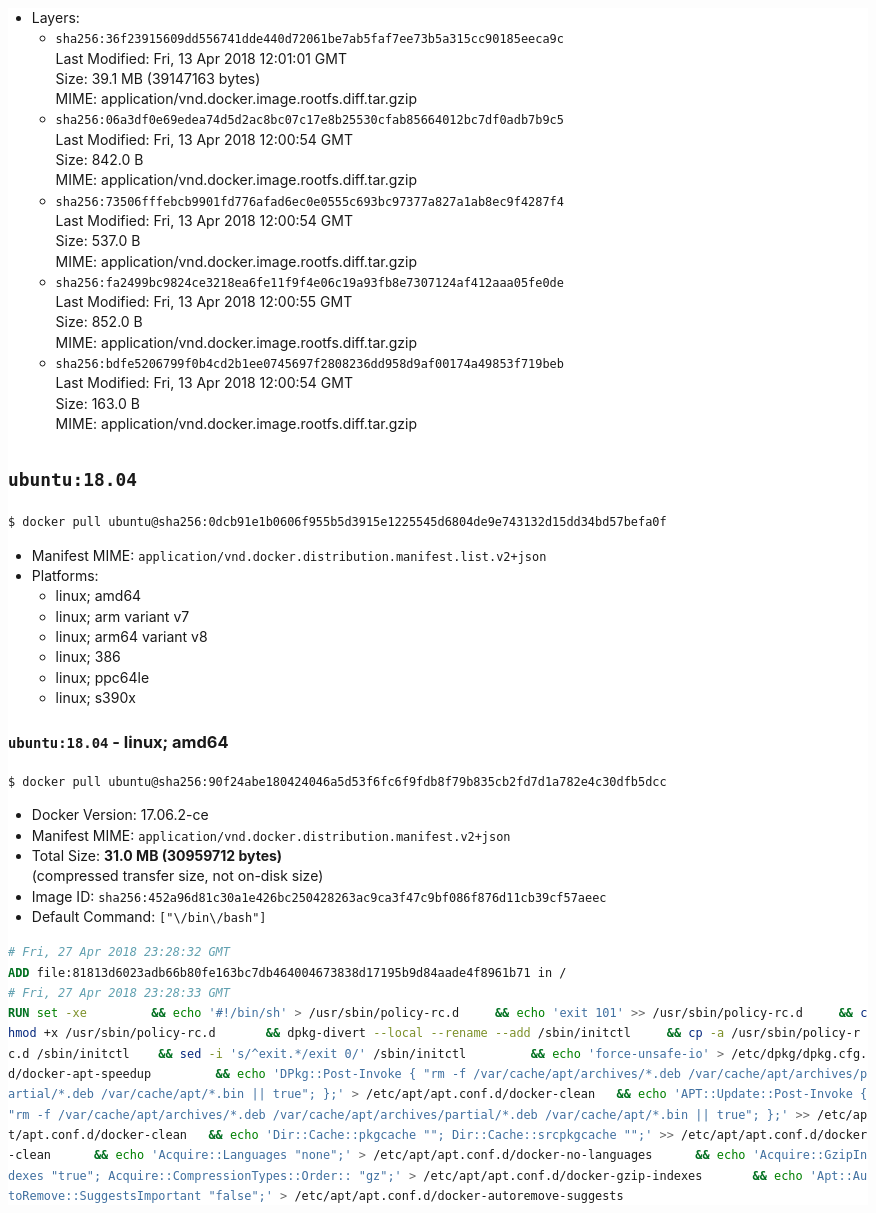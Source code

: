-	Layers:
	-	`sha256:36f23915609dd556741dde440d72061be7ab5faf7ee73b5a315cc90185eeca9c`  
		Last Modified: Fri, 13 Apr 2018 12:01:01 GMT  
		Size: 39.1 MB (39147163 bytes)  
		MIME: application/vnd.docker.image.rootfs.diff.tar.gzip
	-	`sha256:06a3df0e69edea74d5d2ac8bc07c17e8b25530cfab85664012bc7df0adb7b9c5`  
		Last Modified: Fri, 13 Apr 2018 12:00:54 GMT  
		Size: 842.0 B  
		MIME: application/vnd.docker.image.rootfs.diff.tar.gzip
	-	`sha256:73506fffebcb9901fd776afad6ec0e0555c693bc97377a827a1ab8ec9f4287f4`  
		Last Modified: Fri, 13 Apr 2018 12:00:54 GMT  
		Size: 537.0 B  
		MIME: application/vnd.docker.image.rootfs.diff.tar.gzip
	-	`sha256:fa2499bc9824ce3218ea6fe11f9f4e06c19a93fb8e7307124af412aaa05fe0de`  
		Last Modified: Fri, 13 Apr 2018 12:00:55 GMT  
		Size: 852.0 B  
		MIME: application/vnd.docker.image.rootfs.diff.tar.gzip
	-	`sha256:bdfe5206799f0b4cd2b1ee0745697f2808236dd958d9af00174a49853f719beb`  
		Last Modified: Fri, 13 Apr 2018 12:00:54 GMT  
		Size: 163.0 B  
		MIME: application/vnd.docker.image.rootfs.diff.tar.gzip

## `ubuntu:18.04`

```console
$ docker pull ubuntu@sha256:0dcb91e1b0606f955b5d3915e1225545d6804de9e743132d15dd34bd57befa0f
```

-	Manifest MIME: `application/vnd.docker.distribution.manifest.list.v2+json`
-	Platforms:
	-	linux; amd64
	-	linux; arm variant v7
	-	linux; arm64 variant v8
	-	linux; 386
	-	linux; ppc64le
	-	linux; s390x

### `ubuntu:18.04` - linux; amd64

```console
$ docker pull ubuntu@sha256:90f24abe180424046a5d53f6fc6f9fdb8f79b835cb2fd7d1a782e4c30dfb5dcc
```

-	Docker Version: 17.06.2-ce
-	Manifest MIME: `application/vnd.docker.distribution.manifest.v2+json`
-	Total Size: **31.0 MB (30959712 bytes)**  
	(compressed transfer size, not on-disk size)
-	Image ID: `sha256:452a96d81c30a1e426bc250428263ac9ca3f47c9bf086f876d11cb39cf57aeec`
-	Default Command: `["\/bin\/bash"]`

```dockerfile
# Fri, 27 Apr 2018 23:28:32 GMT
ADD file:81813d6023adb66b80fe163bc7db464004673838d17195b9d84aade4f8961b71 in / 
# Fri, 27 Apr 2018 23:28:33 GMT
RUN set -xe 		&& echo '#!/bin/sh' > /usr/sbin/policy-rc.d 	&& echo 'exit 101' >> /usr/sbin/policy-rc.d 	&& chmod +x /usr/sbin/policy-rc.d 		&& dpkg-divert --local --rename --add /sbin/initctl 	&& cp -a /usr/sbin/policy-rc.d /sbin/initctl 	&& sed -i 's/^exit.*/exit 0/' /sbin/initctl 		&& echo 'force-unsafe-io' > /etc/dpkg/dpkg.cfg.d/docker-apt-speedup 		&& echo 'DPkg::Post-Invoke { "rm -f /var/cache/apt/archives/*.deb /var/cache/apt/archives/partial/*.deb /var/cache/apt/*.bin || true"; };' > /etc/apt/apt.conf.d/docker-clean 	&& echo 'APT::Update::Post-Invoke { "rm -f /var/cache/apt/archives/*.deb /var/cache/apt/archives/partial/*.deb /var/cache/apt/*.bin || true"; };' >> /etc/apt/apt.conf.d/docker-clean 	&& echo 'Dir::Cache::pkgcache ""; Dir::Cache::srcpkgcache "";' >> /etc/apt/apt.conf.d/docker-clean 		&& echo 'Acquire::Languages "none";' > /etc/apt/apt.conf.d/docker-no-languages 		&& echo 'Acquire::GzipIndexes "true"; Acquire::CompressionTypes::Order:: "gz";' > /etc/apt/apt.conf.d/docker-gzip-indexes 		&& echo 'Apt::AutoRemove::SuggestsImportant "false";' > /etc/apt/apt.conf.d/docker-autoremove-suggests
```
